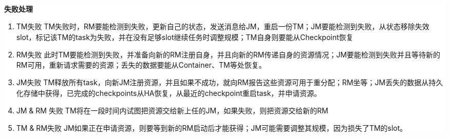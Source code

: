 **失败处理**

 1. TM失败
TM失败时，RM要能检测到失败，更新自己的状态，发送消息给JM，重启一份TM；JM要能检测到失败，从状态移除失效slot，标记该TM的task为失败，并在没有足够slot继续任务时调整规模；TM自身则要能从Checkpoint恢复

 2. RM失败
此时TM要能检测到失败，并准备向新的RM注册自身，并且向新的RM传递自身的资源情况；JM要能检测到失败并且等待新的RM可用，重新请求需要的资源；丢失的数据要能从Container、TM等处恢复。

 3. JM失败
TM释放所有task，向新JM注册资源，并且如果不成功，就向RM报告这些资源可用于重分配；RM坐等；JM丢失的数据从持久化存储中获得，已完成的checkpoints从HA恢复，从最近的checkpoint重启task，并申请资源。

 4. JM & RM 失败
TM将在一段时间内试图把资源交给新上任的JM，如果失败，则把资源交给新的RM

 5. TM & RM失败
JM如果正在申请资源，则要等到新的RM启动后才能获得；JM可能需要调整其规模，因为损失了TM的slot。


[28]: /img/image_1cetavukjja42ce1261v5k57i9.png
[29]: /img/image_1cfmpba9v15anggtvsba2o1277m.png
[30]: /img/image_1cfksrl5cd4m1lbqqqgvc811349.png
[31]: /img/image_1cfkta54rkdd1od4aau1e3n7nhm.png
[32]: /img/image_1cfku114lf7hpqf3lmcl0116c13.png
[33]: /img/image_1cfku4g4g174d7gb5ecbfcib71g.png
[34]: /img/image_1cfkug5sm1v4l15pbgj4jntc7q1t.png
[35]: /img/image_1cfkvpmlh1gl31ef41cvh1c903a19.png
[36]: /img/image_1cfl05d2f1ub879c1lc5qsq14n9m.png
[37]: https://www.nap.edu/read/5769/chapter/1
[38]: /img/image_1cdbotdcmoe11q961st5lbn1j4n9.png
[39]: /img/image_1cdbt8v5jl2ujn91uu1joh1p4gm.png
[40]: /img/image_1cdbtcc5c1a6i1tuaadb1rd5136913.png
[41]: /img/image_1cdbufp4a1opmsit5n61mial4520.png
[42]: /img/image_1cfl9453k1gld4acr1m13j3195sg.png
[43]: /img/image_1cfl9ju2617bh1s191mar1jsp12vot.png
[44]: /img/image_1cfla0n7u1lg21n3o36uu0c1o5h1a.png
[45]: /img/image_1cfla15os15i3qcsu6c4p4clk1n.png
[46]: /img/image_1cfla4tka101n18bf1mno4npu9s24.png
[47]: /img/image_1cfla6eka1ph71mu1pll1q0mgqq2h.png
[48]: /img/image_1cflaaim2ih2v54umsmq01lqc2u.png
[49]: /img/image_1cflafs2o1trgicjmdbndn1bdq3b.png
[50]: /img/image_1cflakoadvjm8pf6nt1k331qj33o.png
[51]: /img/image_1cflambu91ufi5fl1cg9gimdff45.png
